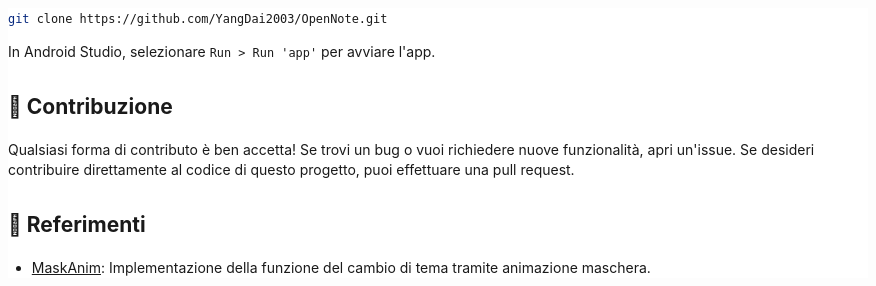 ```bash
git clone https://github.com/YangDai2003/OpenNote.git
```

In Android Studio, selezionare `Run > Run 'app'` per avviare l'app.

## 🎈 Contribuzione

Qualsiasi forma di contributo è ben accetta! Se trovi un bug o vuoi richiedere nuove funzionalità, apri un'issue.
Se desideri contribuire direttamente al codice di questo progetto, puoi effettuare una pull request.

## 🔗 Referimenti

- [MaskAnim](https://github.com/setruth/MaskAnim): Implementazione della funzione del cambio di tema tramite animazione maschera.